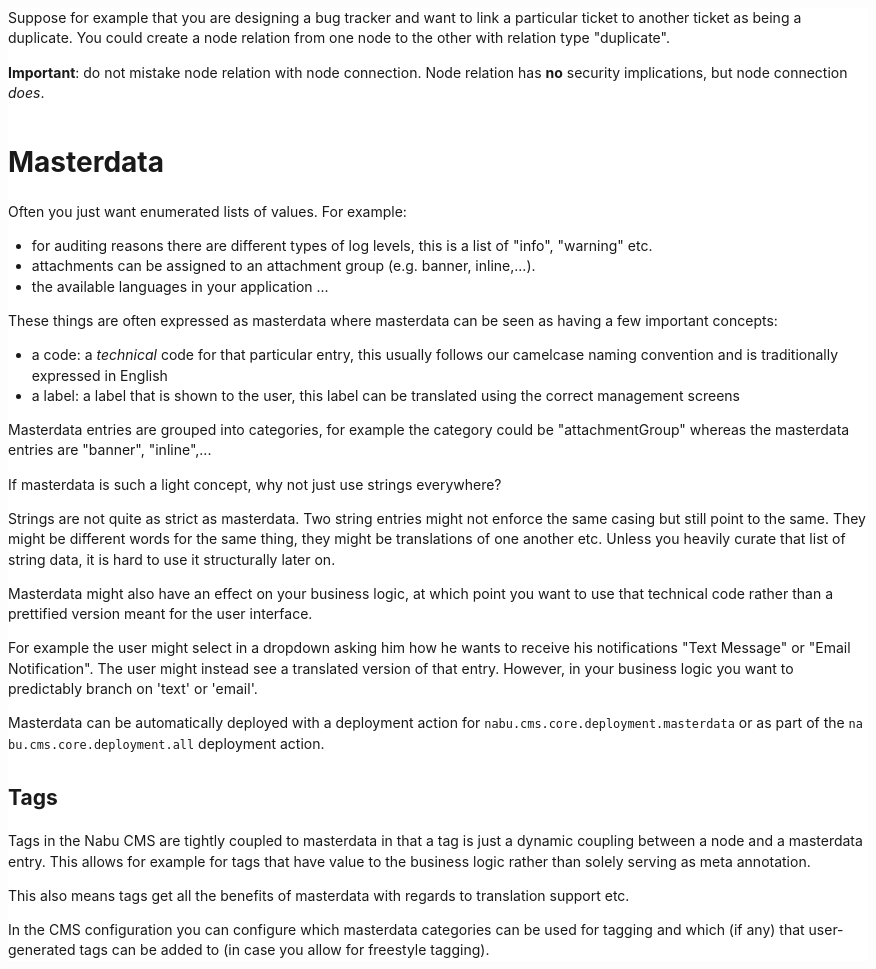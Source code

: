 Suppose for example that you are designing a bug tracker and want to link a particular ticket to another ticket as being a duplicate. You could create a node relation from one node to the other with relation type "duplicate".

**Important**: do not mistake node relation with node connection. Node relation has **no** security implications, but node connection _does_.

# Masterdata

Often you just want enumerated lists of values. For example:

- for auditing reasons there are different types of log levels, this is a list of "info", "warning" etc. 
- attachments can be assigned to an attachment group (e.g. banner, inline,...). 
- the available languages in your application
...

These things are often expressed as masterdata where masterdata can be seen as having a few important concepts:

- a code: a _technical_ code for that particular entry, this usually follows our camelcase naming convention and is traditionally expressed in English
- a label: a label that is shown to the user, this label can be translated using the correct management screens

Masterdata entries are grouped into categories, for example the category could be "attachmentGroup" whereas the masterdata entries are "banner", "inline",...

If masterdata is such a light concept, why not just use strings everywhere?

Strings are not quite as strict as masterdata. Two string entries might not enforce the same casing but still point to the same. They might be different words for the same thing, they might be translations of one another etc. Unless you heavily curate that list of string data, it is hard to use it structurally later on.

Masterdata might also have an effect on your business logic, at which point you want to use that technical code rather than a prettified version meant for the user interface. 

For example the user might select in a dropdown asking him how he wants to receive his notifications "Text Message" or "Email Notification". The user might instead see a translated version of that entry. However, in your business logic you want to predictably branch on 'text' or 'email'.

Masterdata can be automatically deployed with a deployment action for `nabu.cms.core.deployment.masterdata` or as part of the `nabu.cms.core.deployment.all` deployment action.

## Tags

Tags in the Nabu CMS are tightly coupled to masterdata in that a tag is just a dynamic coupling between a node and a masterdata entry. This allows for example for tags that have value to the business logic rather than solely serving as meta annotation.

This also means tags get all the benefits of masterdata with regards to translation support etc.

In the CMS configuration you can configure which masterdata categories can be used for tagging and which (if any) that user-generated tags can be added to (in case you allow for freestyle tagging).
